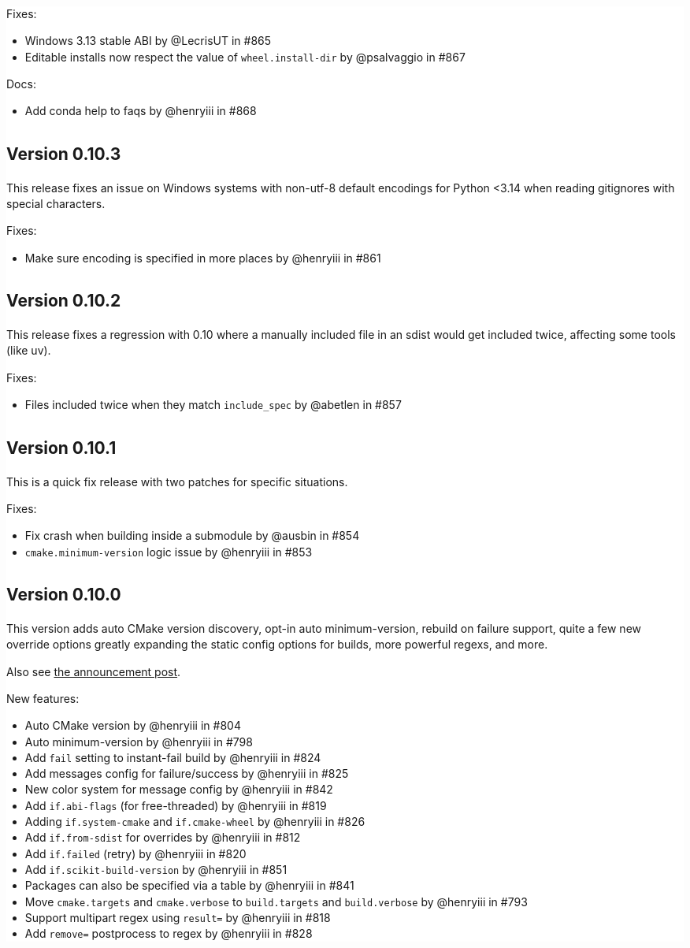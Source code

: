 Fixes:

* Windows 3.13 stable ABI by @LecrisUT in #865
* Editable installs now respect the value of `wheel.install-dir` by @psalvaggio in #867

Docs:

* Add conda help to faqs by @henryiii in #868

## Version 0.10.3

This release fixes an issue on Windows systems with non-utf-8 default encodings
for Python \<3.14 when reading gitignores with special characters.

Fixes:

* Make sure encoding is specified in more places by @henryiii in #861


## Version 0.10.2

This release fixes a regression with 0.10 where a manually included file in an
sdist would get included twice, affecting some tools (like uv).

Fixes:

* Files included twice when they match `include_spec` by @abetlen in #857

## Version 0.10.1

This is a quick fix release with two patches for specific situations.

Fixes:

* Fix crash when building inside a submodule by @ausbin in #854
* `cmake.minimum-version` logic issue by @henryiii in #853

## Version 0.10.0

This version adds auto CMake version discovery, opt-in auto minimum-version,
rebuild on failure support, quite a few new override options greatly expanding
the static config options for builds, more powerful regexs, and more.

Also see [the announcement post](https://iscinumpy.dev/post/scikit-build-core-0-10).

New features:

* Auto CMake version by @henryiii in #804
* Auto minimum-version by @henryiii in #798
* Add `fail` setting to instant-fail build by @henryiii in #824
* Add messages config for failure/success by @henryiii in #825
* New color system for message config by @henryiii in #842
* Add `if.abi-flags` (for free-threaded) by @henryiii in #819
* Adding `if.system-cmake` and `if.cmake-wheel` by @henryiii in #826
* Add `if.from-sdist` for overrides by @henryiii in #812
* Add `if.failed` (retry) by @henryiii in #820
* Add `if.scikit-build-version` by @henryiii in #851
* Packages can also be specified via a table by @henryiii in #841
* Move `cmake.targets` and `cmake.verbose` to `build.targets` and `build.verbose` by @henryiii in #793
* Support multipart regex using `result=` by @henryiii in #818
* Add `remove=` postprocess to regex by @henryiii in #828
